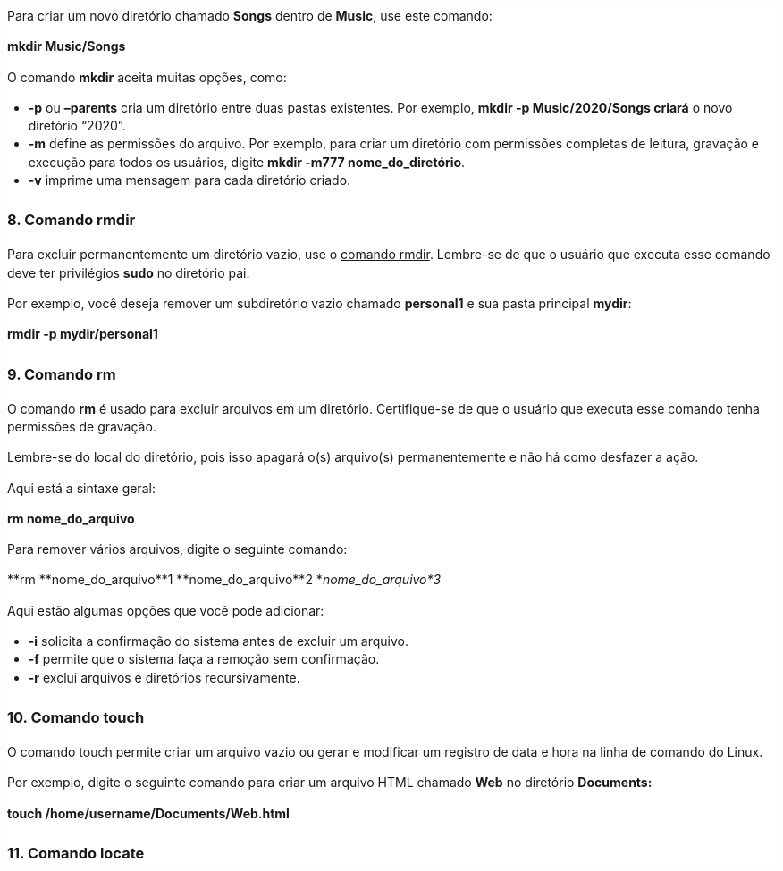 Para criar um novo diretório chamado **Songs** dentro de **Music**, use este comando:

**mkdir Music/Songs**

O comando **mkdir** aceita muitas opções, como:

- **-p** ou **–parents** cria um diretório entre duas pastas existentes. Por exemplo, **mkdir -p Music/2020/Songs criará** o novo diretório “2020”.
- **-m** define as permissões do arquivo. Por exemplo, para criar um diretório com permissões completas de leitura, gravação e execução para todos os usuários, digite **mkdir -m777 nome_do_diretório**.
- **-v** imprime uma mensagem para cada diretório criado.

### **8. Comando rmdir**

Para excluir permanentemente um diretório vazio, use o [comando rmdir](https://www.hostinger.com.br/tutoriais/como-deletar-arquivo-linux/). Lembre-se de que o usuário que executa esse comando deve ter privilégios **sudo** no diretório pai.

Por exemplo, você deseja remover um subdiretório vazio chamado **personal1** e sua pasta principal **mydir**:

**rmdir -p mydir/personal1**

### **9. Comando rm**

O comando **rm** é usado para excluir arquivos em um diretório. Certifique-se de que o usuário que executa esse comando tenha permissões de gravação.

Lembre-se do local do diretório, pois isso apagará o(s) arquivo(s) permanentemente e não há como desfazer a ação.

Aqui está a sintaxe geral:

**rm nome_do_arquivo**

Para remover vários arquivos, digite o seguinte comando:

**rm \**nome_do_arquivo\**1 \**nome_do_arquivo\**2 \**nome_do_arquivo\**3**

Aqui estão algumas opções que você pode adicionar:

- **-i** solicita a confirmação do sistema antes de excluir um arquivo.
- **-f** permite que o sistema faça a remoção sem confirmação.
- **-r** exclui arquivos e diretórios recursivamente.

### **10. Comando touch**

O [comando touch](https://www.hostinger.com.br/tutoriais/comando-touch-linux) permite criar um arquivo vazio ou gerar e modificar um registro de data e hora na linha de comando do Linux.

Por exemplo, digite o seguinte comando para criar um arquivo HTML chamado **Web** no diretório **Documents:**

**touch /home/username/Documents/Web.html**

### **11. Comando locate**

